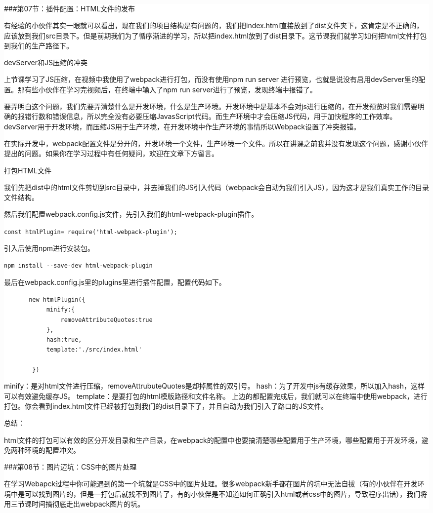 
###第07节：插件配置：HTML文件的发布

有经验的小伙伴其实一眼就可以看出，现在我们的项目结构是有问题的，我们把index.html直接放到了dist文件夹下，这肯定是不正确的，应该放到我们src目录下。但是前期我们为了循序渐进的学习，所以把index.html放到了dist目录下。这节课我们就学习如何把html文件打包到我们的生产路径下。




devServer和JS压缩的冲突

上节课学习了JS压缩，在视频中我使用了webpack进行打包，而没有使用npm run server 进行预览，也就是说没有启用devServer里的配置。那有些小伙伴在学习完视频后，在终端中输入了npm run server进行了预览，发现终端中报错了。

要弄明白这个问题，我们先要弄清楚什么是开发环境，什么是生产环境。开发环境中是基本不会对js进行压缩的，在开发预览时我们需要明确的报错行数和错误信息，所以完全没有必要压缩JavasScript代码。而生产环境中才会压缩JS代码，用于加快程序的工作效率。devServer用于开发环境，而压缩JS用于生产环境，在开发环境中作生产环境的事情所以Webpack设置了冲突报错。

在实际开发中，webpack配置文件是分开的，开发环境一个文件，生产环境一个文件。所以在讲课之前我并没有发现这个问题，感谢小伙伴提出的问题。如果你在学习过程中有任何疑问，欢迎在文章下方留言。

打包HTML文件

我们先把dist中的html文件剪切到src目录中，并去掉我们的JS引入代码（webpack会自动为我们引入JS），因为这才是我们真实工作的目录文件结构。

然后我们配置webpack.config.js文件，先引入我们的html-webpack-plugin插件。


```
const htmlPlugin= require('html-webpack-plugin');
```
引入后使用npm进行安装包。


```
npm install --save-dev html-webpack-plugin
```
最后在webpack.config.js里的plugins里进行插件配置，配置代码如下。

```
       new htmlPlugin({
            minify:{
                removeAttributeQuotes:true
            },
            hash:true,
            template:'./src/index.html'
           
        })
```
minify：是对html文件进行压缩，removeAttrubuteQuotes是却掉属性的双引号。
hash：为了开发中js有缓存效果，所以加入hash，这样可以有效避免缓存JS。
template：是要打包的html模版路径和文件名称。
上边的都配置完成后，我们就可以在终端中使用webpack，进行打包。你会看到index.html文件已经被打包到我们的dist目录下了，并且自动为我们引入了路口的JS文件。

总结：

html文件的打包可以有效的区分开发目录和生产目录，在webpack的配置中也要搞清楚哪些配置用于生产环境，哪些配置用于开发环境，避免两种环境的配置冲突。

###第08节：图片迈坑：CSS中的图片处理

在学习Webapck过程中你可能遇到的第一个坑就是CSS中的图片处理。很多webpack新手都在图片的坑中无法自拔（有的小伙伴在开发环境中是可以找到图片的，但是一打包后就找不到图片了，有的小伙伴是不知道如何正确引入html或者css中的图片，导致程序出错），我们将用三节课时间搞彻底走出webpack图片的坑。


